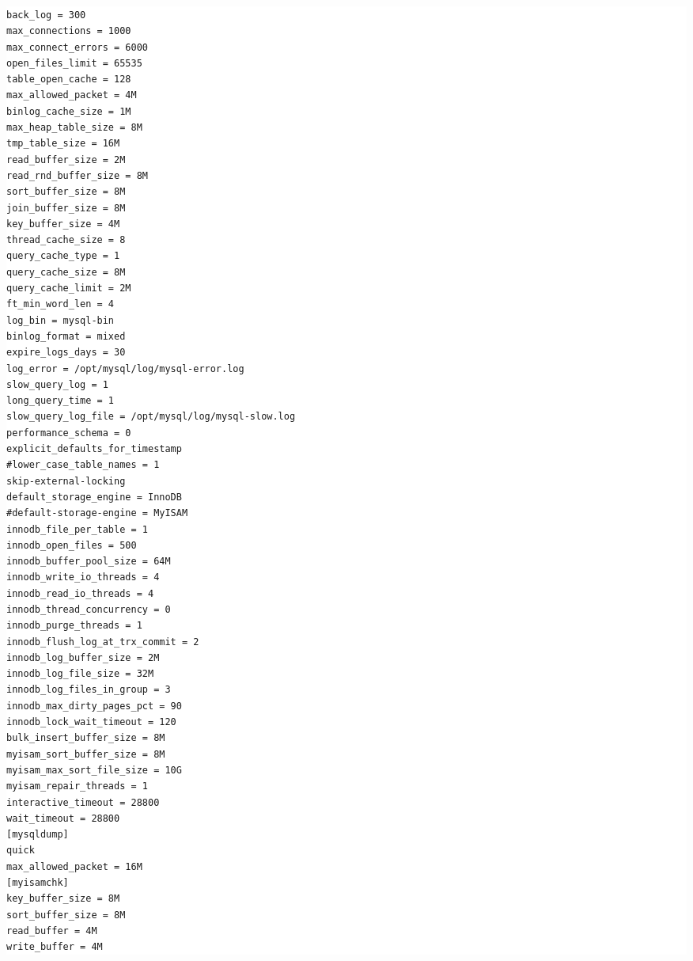 ```
back_log = 300
max_connections = 1000
max_connect_errors = 6000
open_files_limit = 65535
table_open_cache = 128
max_allowed_packet = 4M
binlog_cache_size = 1M
max_heap_table_size = 8M
tmp_table_size = 16M
read_buffer_size = 2M
read_rnd_buffer_size = 8M
sort_buffer_size = 8M
join_buffer_size = 8M
key_buffer_size = 4M
thread_cache_size = 8
query_cache_type = 1
query_cache_size = 8M
query_cache_limit = 2M
ft_min_word_len = 4
log_bin = mysql-bin
binlog_format = mixed
expire_logs_days = 30
log_error = /opt/mysql/log/mysql-error.log
slow_query_log = 1
long_query_time = 1
slow_query_log_file = /opt/mysql/log/mysql-slow.log
performance_schema = 0
explicit_defaults_for_timestamp
#lower_case_table_names = 1
skip-external-locking
default_storage_engine = InnoDB
#default-storage-engine = MyISAM
innodb_file_per_table = 1
innodb_open_files = 500
innodb_buffer_pool_size = 64M
innodb_write_io_threads = 4
innodb_read_io_threads = 4
innodb_thread_concurrency = 0
innodb_purge_threads = 1
innodb_flush_log_at_trx_commit = 2
innodb_log_buffer_size = 2M
innodb_log_file_size = 32M
innodb_log_files_in_group = 3
innodb_max_dirty_pages_pct = 90
innodb_lock_wait_timeout = 120
bulk_insert_buffer_size = 8M
myisam_sort_buffer_size = 8M
myisam_max_sort_file_size = 10G
myisam_repair_threads = 1
interactive_timeout = 28800
wait_timeout = 28800
[mysqldump]
quick
max_allowed_packet = 16M
[myisamchk]
key_buffer_size = 8M
sort_buffer_size = 8M
read_buffer = 4M
write_buffer = 4M
```
